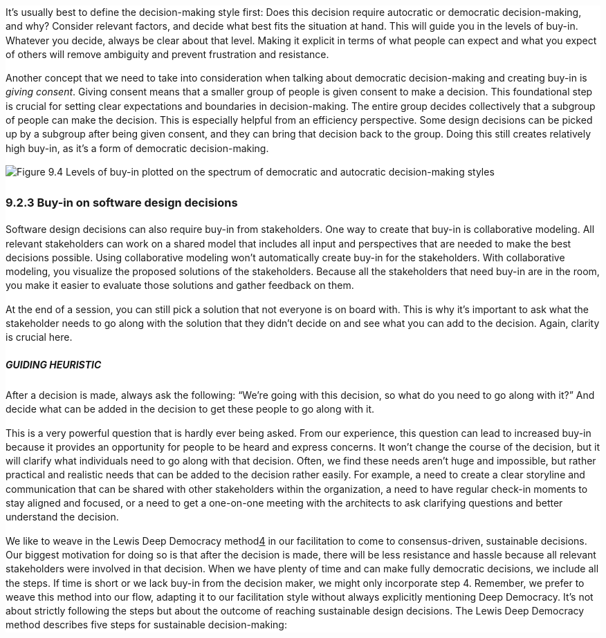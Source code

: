 It’s usually best to define the decision-making style first: Does this decision require autocratic or democratic decision-making, and why? Consider relevant factors, and decide what best fits the situation at hand. This will guide you in the levels of buy-in. Whatever you decide, always be clear about that level. Making it explicit in terms of what people can expect and what you expect of others will remove ambiguity and prevent frustration and resistance.

Another concept that we need to take into consideration when talking about democratic decision-making and creating buy-in is *giving consent*. Giving consent means that a smaller group of people is given consent to make a decision. This foundational step is crucial for setting clear expectations and boundaries in decision-making. The entire group decides collectively that a subgroup of people can make the decision. This is especially helpful from an efficiency perspective. Some design decisions can be picked up by a subgroup after being given consent, and they can bring that decision back to the group. Doing this still creates relatively hig[](/book/collaborative-software-design/chapter-9/)h buy-in, as it’s a form of democratic decision-making. [](/book/collaborative-software-design/chapter-9/)[](/book/collaborative-software-design/chapter-9/)

![Figure 9.4 Levels of buy-in plotted on the spectrum of democratic and autocratic decision-making styles](https://drek4537l1klr.cloudfront.net/baas/Figures/CH09_F04_Baas.png)

### 9.2.3 Buy-in on software design decisions

Software design decisions can also require buy-in from stakeholders. One way to create that buy-in is collaborative modeling. All relevant stakeholders can work on a shared model that includes all input and perspectives that are needed to make the best decisions possible. Using collaborative modeling won’t automatically create buy-in for the stakeholders. With collaborative modeling, you visualize the proposed solutions of the stakeholders. Because all the stakeholders that need buy-in are in the room, you make it easier to evaluate those solutions and gather feedback on them. [](/book/collaborative-software-design/chapter-9/)[](/book/collaborative-software-design/chapter-9/)[](/book/collaborative-software-design/chapter-9/)

At the end of a session, you can still pick a solution that not everyone is on board with. This is why it’s important to ask what the stakeholder needs to go along with the solution that they didn’t decide on and see what you can add to the decision. Again, clarity is crucial here.

##### GUIDING HEURISTIC

After a decision is made, always ask the following: “We’re going with this decision, so what do you need to go along with it?” And decide what can be added in the decision to get these people to go along with it.

This is a very powerful question that is hardly ever being asked. From our experience, this question can lead to increased buy-in because it provides an opportunity for people to be heard and express concerns. It won’t change the course of the decision, but it will clarify what individuals need to go along with that decision. Often, we find these needs aren’t huge and impossible, but rather practical and realistic needs that can be added to the decision rather easily. For example, a need to create a clear storyline and communication that can be shared with other stakeholders within the organization, a need to have regular check-in moments to stay aligned and focused, or a need to get a one-on-one meeting with the architects to ask clarifying questions and better understand the decision.

We like to weave in the Lewis Deep Democracy method[4](/book/collaborative-software-design/chapter-9/footnote-000) in our facilitation to come to consensus-driven, sustainable decisions. Our biggest motivation for doing so is that after the decision is made, there will be less resistance and hassle because all relevant stakeholders were involved in that decision. When we have plenty of time and can make fully democratic decisions, we include all the steps. If time is short or we lack buy-in from the decision maker, we might only incorporate step 4. Remember, we prefer to weave this method into our flow, adapting it to our facilitation style without always explicitly mentioning Deep Democracy. It’s not about strictly following the steps but about the outcome of reaching sustainable design decisions. The Lewis Deep Democracy method describes five steps for sustainable decision-making:[](/book/collaborative-software-design/chapter-9/)[](/book/collaborative-software-design/chapter-9/)
